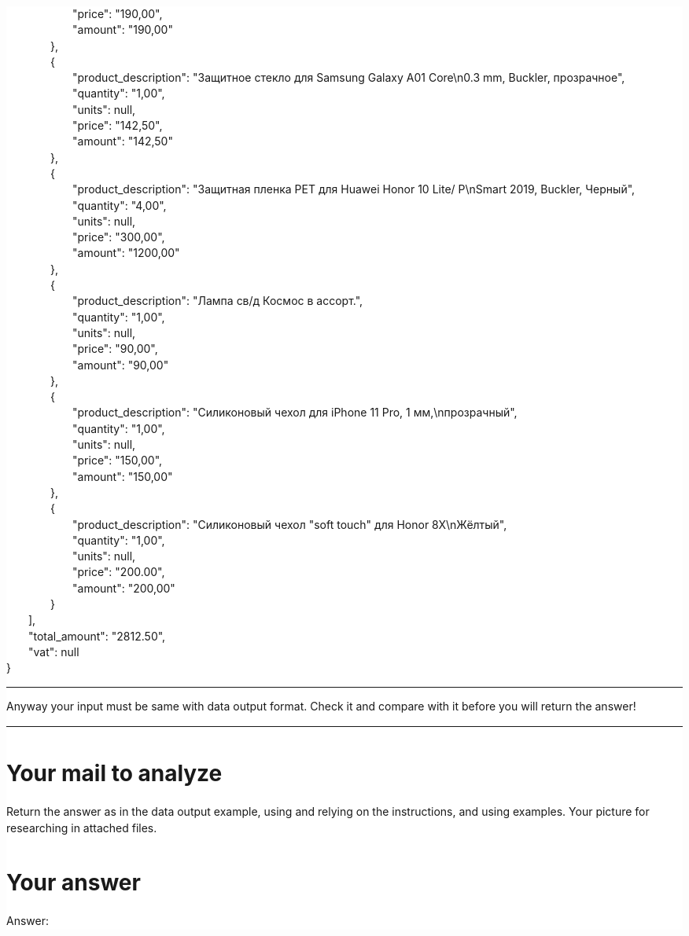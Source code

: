       "price": "190,00",  
      "amount": "190,00"  
    },  
    {  
      "product_description": "Защитное стекло для Samsung Galaxy A01 Core\n0.3 mm, Buckler, прозрачное",  
      "quantity": "1,00",  
      "units": null,  
      "price": "142,50",  
      "amount": "142,50"  
    },  
    {  
      "product_description": "Защитная пленка РЕТ для Huawei Honor 10 Lite/ P\nSmart 2019, Buckler, Черный",  
      "quantity": "4,00",  
      "units": null,  
      "price": "300,00",  
      "amount": "1200,00"  
    },  
    {  
      "product_description": "Лампа св/д Космос в ассорт.",  
      "quantity": "1,00",  
      "units": null,  
      "price": "90,00",  
      "amount": "90,00"  
    },  
    {  
      "product_description": "Силиконовый чехол для iPhone 11 Pro, 1 мм,\nпрозрачный",  
      "quantity": "1,00",  
      "units": null,  
      "price": "150,00",  
      "amount": "150,00"  
    },  
    {  
      "product_description": "Силиконовый чехол \"soft touch\" для Honor 8X\nЖёлтый",  
      "quantity": "1,00",  
      "units": null,  
      "price": "200.00",  
      "amount": "200,00"  
    }  
  ],  
  "total_amount": "2812.50",  
  "vat": null  
}

---

Anyway your input must be same with data output format. Check it and compare with it before you will return the answer!

---
# Your mail to analyze
Return the answer as in the data output example, using and relying on the instructions, and using examples. Your picture for researching in attached files.

# Your answer
Answer: